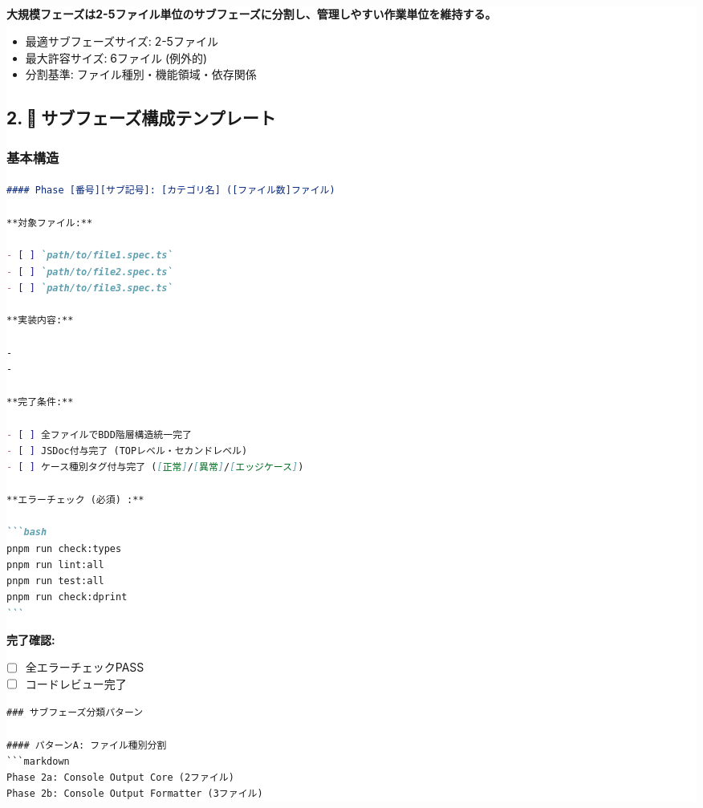 **大規模フェーズは2-5ファイル単位のサブフェーズに分割し、管理しやすい作業単位を維持する。**

- 最適サブフェーズサイズ: 2-5ファイル
- 最大許容サイズ: 6ファイル (例外的)
- 分割基準: ファイル種別・機能領域・依存関係

## 2. 📝 サブフェーズ構成テンプレート

### 基本構造

````markdown
#### Phase [番号][サブ記号]: [カテゴリ名] ([ファイル数]ファイル)

**対象ファイル:**

- [ ] `path/to/file1.spec.ts`
- [ ] `path/to/file2.spec.ts`
- [ ] `path/to/file3.spec.ts`

**実装内容:**

-
-

**完了条件:**

- [ ] 全ファイルでBDD階層構造統一完了
- [ ] JSDoc付与完了 (TOPレベル・セカンドレベル)
- [ ] ケース種別タグ付与完了 ([正常]/[異常]/[エッジケース])

**エラーチェック (必須) :**

```bash
pnpm run check:types
pnpm run lint:all
pnpm run test:all
pnpm run check:dprint
```
````

**完了確認:**

- [ ] 全エラーチェックPASS
- [ ] コードレビュー完了

````
### サブフェーズ分類パターン

#### パターンA: ファイル種別分割
```markdown
Phase 2a: Console Output Core (2ファイル)
Phase 2b: Console Output Formatter (3ファイル)
````
